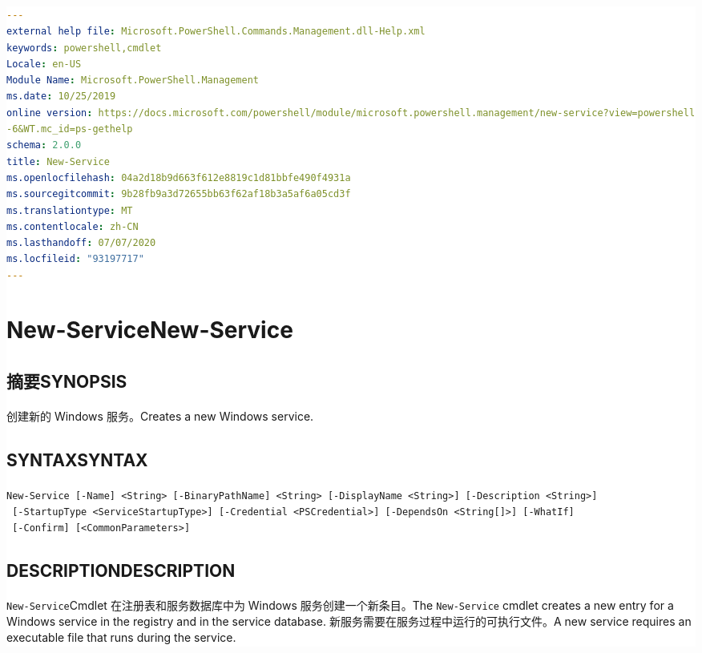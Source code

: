```yaml
---
external help file: Microsoft.PowerShell.Commands.Management.dll-Help.xml
keywords: powershell,cmdlet
Locale: en-US
Module Name: Microsoft.PowerShell.Management
ms.date: 10/25/2019
online version: https://docs.microsoft.com/powershell/module/microsoft.powershell.management/new-service?view=powershell-6&WT.mc_id=ps-gethelp
schema: 2.0.0
title: New-Service
ms.openlocfilehash: 04a2d18b9d663f612e8819c1d81bbfe490f4931a
ms.sourcegitcommit: 9b28fb9a3d72655bb63f62af18b3a5af6a05cd3f
ms.translationtype: MT
ms.contentlocale: zh-CN
ms.lasthandoff: 07/07/2020
ms.locfileid: "93197717"
---
```

# <span data-ttu-id="9459d-103">New-Service</span><span class="sxs-lookup"><span data-stu-id="9459d-103">New-Service</span></span>

## <span data-ttu-id="9459d-104">摘要</span><span class="sxs-lookup"><span data-stu-id="9459d-104">SYNOPSIS</span></span>
<span data-ttu-id="9459d-105">创建新的 Windows 服务。</span><span class="sxs-lookup"><span data-stu-id="9459d-105">Creates a new Windows service.</span></span>

## <span data-ttu-id="9459d-106">SYNTAX</span><span class="sxs-lookup"><span data-stu-id="9459d-106">SYNTAX</span></span>

```
New-Service [-Name] <String> [-BinaryPathName] <String> [-DisplayName <String>] [-Description <String>]
 [-StartupType <ServiceStartupType>] [-Credential <PSCredential>] [-DependsOn <String[]>] [-WhatIf]
 [-Confirm] [<CommonParameters>]
```

## <span data-ttu-id="9459d-107">DESCRIPTION</span><span class="sxs-lookup"><span data-stu-id="9459d-107">DESCRIPTION</span></span>

<span data-ttu-id="9459d-108">`New-Service`Cmdlet 在注册表和服务数据库中为 Windows 服务创建一个新条目。</span><span class="sxs-lookup"><span data-stu-id="9459d-108">The `New-Service` cmdlet creates a new entry for a Windows service in the registry and in the service database.</span></span> <span data-ttu-id="9459d-109">新服务需要在服务过程中运行的可执行文件。</span><span class="sxs-lookup"><span data-stu-id="9459d-109">A new service requires an executable file that runs during the service.</span></span>
